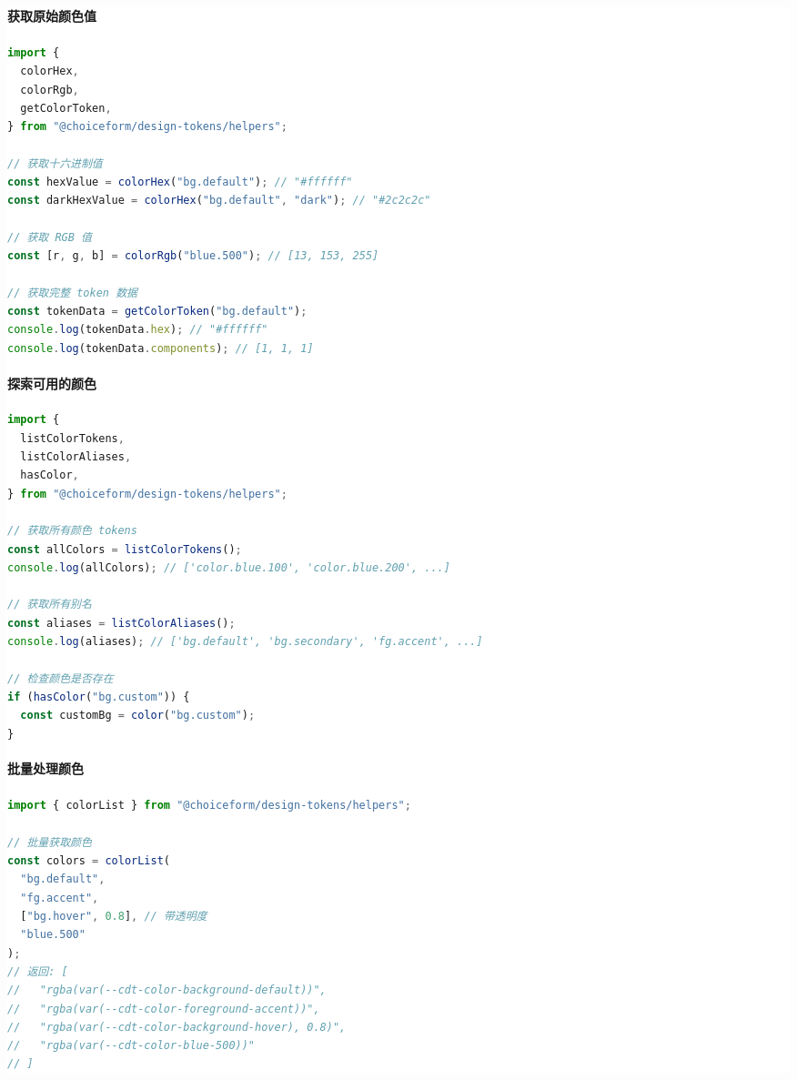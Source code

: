 #### 获取原始颜色值

```typescript
import {
  colorHex,
  colorRgb,
  getColorToken,
} from "@choiceform/design-tokens/helpers";

// 获取十六进制值
const hexValue = colorHex("bg.default"); // "#ffffff"
const darkHexValue = colorHex("bg.default", "dark"); // "#2c2c2c"

// 获取 RGB 值
const [r, g, b] = colorRgb("blue.500"); // [13, 153, 255]

// 获取完整 token 数据
const tokenData = getColorToken("bg.default");
console.log(tokenData.hex); // "#ffffff"
console.log(tokenData.components); // [1, 1, 1]
```

#### 探索可用的颜色

```typescript
import {
  listColorTokens,
  listColorAliases,
  hasColor,
} from "@choiceform/design-tokens/helpers";

// 获取所有颜色 tokens
const allColors = listColorTokens();
console.log(allColors); // ['color.blue.100', 'color.blue.200', ...]

// 获取所有别名
const aliases = listColorAliases();
console.log(aliases); // ['bg.default', 'bg.secondary', 'fg.accent', ...]

// 检查颜色是否存在
if (hasColor("bg.custom")) {
  const customBg = color("bg.custom");
}
```

#### 批量处理颜色

```typescript
import { colorList } from "@choiceform/design-tokens/helpers";

// 批量获取颜色
const colors = colorList(
  "bg.default",
  "fg.accent",
  ["bg.hover", 0.8], // 带透明度
  "blue.500"
);
// 返回: [
//   "rgba(var(--cdt-color-background-default))",
//   "rgba(var(--cdt-color-foreground-accent))",
//   "rgba(var(--cdt-color-background-hover), 0.8)",
//   "rgba(var(--cdt-color-blue-500))"
// ]
```
